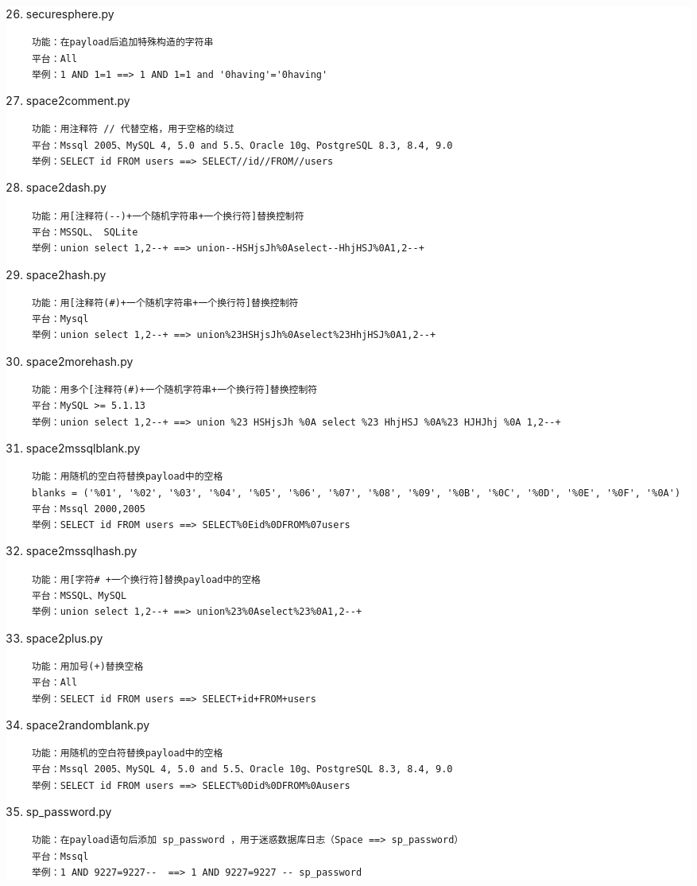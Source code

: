 26. securesphere.py

         功能：在payload后追加特殊构造的字符串
         平台：All
         举例：1 AND 1=1 ==> 1 AND 1=1 and '0having'='0having'

27. space2comment.py

         功能：用注释符 // 代替空格，用于空格的绕过
         平台：Mssql 2005、MySQL 4, 5.0 and 5.5、Oracle 10g、PostgreSQL 8.3, 8.4, 9.0
         举例：SELECT id FROM users ==> SELECT//id//FROM//users

28. space2dash.py

         功能：用[注释符(--)+一个随机字符串+一个换行符]替换控制符
         平台：MSSQL、 SQLite
         举例：union select 1,2--+ ==> union--HSHjsJh%0Aselect--HhjHSJ%0A1,2--+

29. space2hash.py

         功能：用[注释符(#)+一个随机字符串+一个换行符]替换控制符
         平台：Mysql
         举例：union select 1,2--+ ==> union%23HSHjsJh%0Aselect%23HhjHSJ%0A1,2--+

30. space2morehash.py

         功能：用多个[注释符(#)+一个随机字符串+一个换行符]替换控制符
         平台：MySQL >= 5.1.13
         举例：union select 1,2--+ ==> union %23 HSHjsJh %0A select %23 HhjHSJ %0A%23 HJHJhj %0A 1,2--+

31. space2mssqlblank.py

         功能：用随机的空白符替换payload中的空格
         blanks = ('%01', '%02', '%03', '%04', '%05', '%06', '%07', '%08', '%09', '%0B', '%0C', '%0D', '%0E', '%0F', '%0A')
         平台：Mssql 2000,2005
         举例：SELECT id FROM users ==> SELECT%0Eid%0DFROM%07users

32. space2mssqlhash.py

         功能：用[字符# +一个换行符]替换payload中的空格
         平台：MSSQL、MySQL
         举例：union select 1,2--+ ==> union%23%0Aselect%23%0A1,2--+

33. space2plus.py

         功能：用加号(+)替换空格
         平台：All
         举例：SELECT id FROM users ==> SELECT+id+FROM+users

34. space2randomblank.py

         功能：用随机的空白符替换payload中的空格
         平台：Mssql 2005、MySQL 4, 5.0 and 5.5、Oracle 10g、PostgreSQL 8.3, 8.4, 9.0
         举例：SELECT id FROM users ==> SELECT%0Did%0DFROM%0Ausers

35. sp_password.py

         功能：在payload语句后添加 sp_password ，用于迷惑数据库日志（Space ==> sp_password）
         平台：Mssql
         举例：1 AND 9227=9227--  ==> 1 AND 9227=9227 -- sp_password
